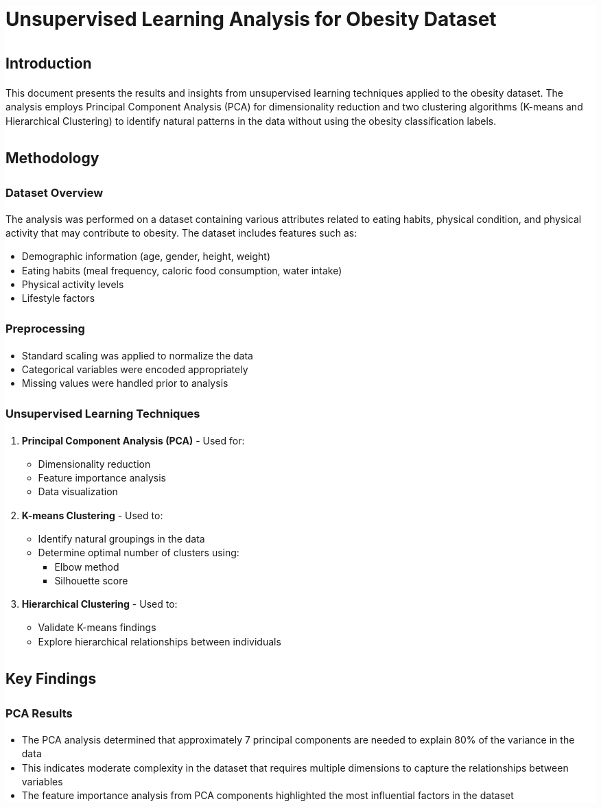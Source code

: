 # Unsupervised Learning Analysis for Obesity Dataset

## Introduction

This document presents the results and insights from unsupervised learning techniques applied to the obesity dataset. The analysis employs Principal Component Analysis (PCA) for dimensionality reduction and two clustering algorithms (K-means and Hierarchical Clustering) to identify natural patterns in the data without using the obesity classification labels.

## Methodology

### Dataset Overview
The analysis was performed on a dataset containing various attributes related to eating habits, physical condition, and physical activity that may contribute to obesity. The dataset includes features such as:
- Demographic information (age, gender, height, weight)
- Eating habits (meal frequency, caloric food consumption, water intake)
- Physical activity levels
- Lifestyle factors

### Preprocessing
- Standard scaling was applied to normalize the data
- Categorical variables were encoded appropriately
- Missing values were handled prior to analysis

### Unsupervised Learning Techniques
1. **Principal Component Analysis (PCA)** - Used for:
   - Dimensionality reduction
   - Feature importance analysis
   - Data visualization

2. **K-means Clustering** - Used to:
   - Identify natural groupings in the data
   - Determine optimal number of clusters using:
     - Elbow method
     - Silhouette score

3. **Hierarchical Clustering** - Used to:
   - Validate K-means findings
   - Explore hierarchical relationships between individuals

## Key Findings

### PCA Results
- The PCA analysis determined that approximately 7 principal components are needed to explain 80% of the variance in the data
- This indicates moderate complexity in the dataset that requires multiple dimensions to capture the relationships between variables
- The feature importance analysis from PCA components highlighted the most influential factors in the dataset
